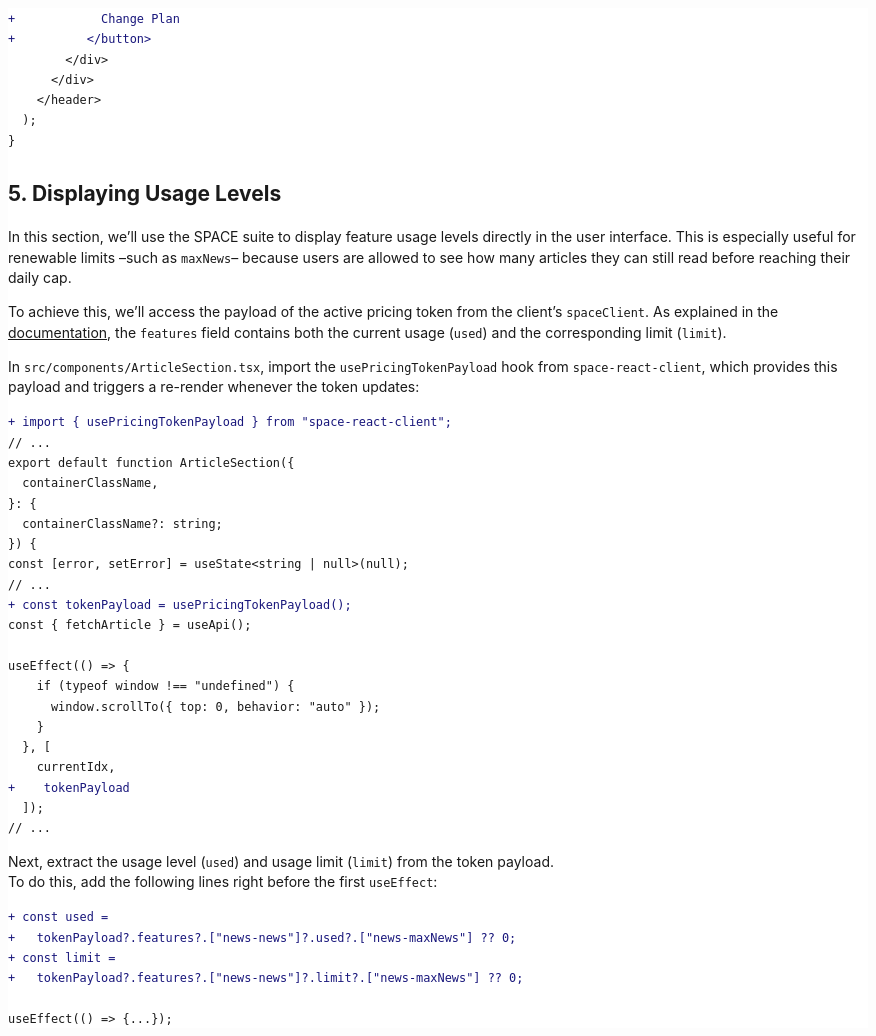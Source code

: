 ```diff
+            Change Plan
+          </button>
        </div>
      </div>
    </header>
  );
}
```

## 5. Displaying Usage Levels

In this section, we’ll use the SPACE suite to display feature usage levels directly in the user interface. This is especially useful for renewable limits –such as `maxNews`– because users are allowed to see how many articles they can still read before reaching their daily cap.

To achieve this, we’ll access the payload of the active pricing token from the client’s `spaceClient`. As explained in the [documentation](https://sphere-docs.vercel.app/docs/2.0.1/api/space/introduction#-communication-strategy-overview), the `features` field contains both the current usage (`used`) and the corresponding limit (`limit`).  

In `src/components/ArticleSection.tsx`, import the `usePricingTokenPayload` hook from `space-react-client`, which provides this payload and triggers a re-render whenever the token updates:

```diff
+ import { usePricingTokenPayload } from "space-react-client";
// ...
export default function ArticleSection({
  containerClassName,
}: {
  containerClassName?: string;
}) {
const [error, setError] = useState<string | null>(null);
// ...
+ const tokenPayload = usePricingTokenPayload();
const { fetchArticle } = useApi();

useEffect(() => {
    if (typeof window !== "undefined") {
      window.scrollTo({ top: 0, behavior: "auto" });
    }
  }, [
    currentIdx, 
+    tokenPayload
  ]);
// ...
```

Next, extract the usage level (`used`) and usage limit (`limit`) from the token payload.  
To do this, add the following lines right before the first `useEffect`:

```diff
+ const used =
+   tokenPayload?.features?.["news-news"]?.used?.["news-maxNews"] ?? 0;
+ const limit =
+   tokenPayload?.features?.["news-news"]?.limit?.["news-maxNews"] ?? 0;

useEffect(() => {...});
```
